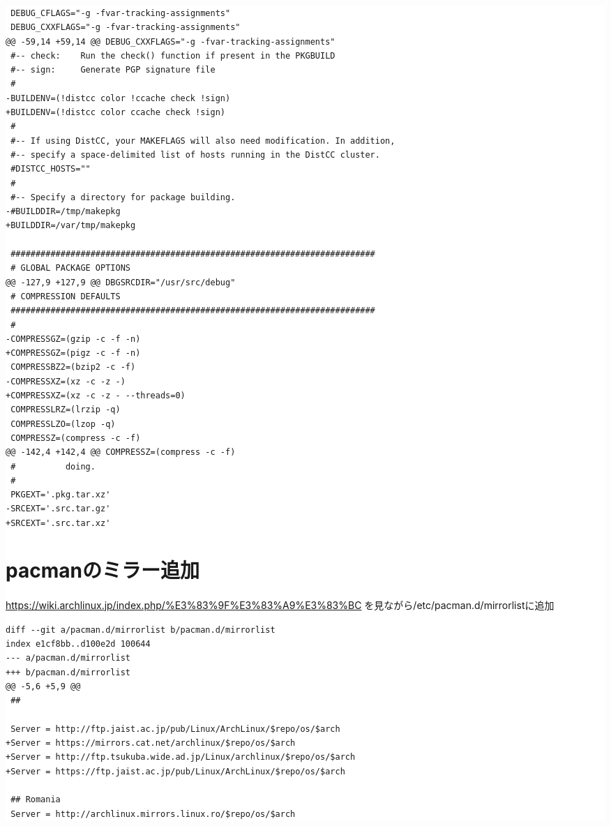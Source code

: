 ```
 DEBUG_CFLAGS="-g -fvar-tracking-assignments"
 DEBUG_CXXFLAGS="-g -fvar-tracking-assignments"
@@ -59,14 +59,14 @@ DEBUG_CXXFLAGS="-g -fvar-tracking-assignments"
 #-- check:    Run the check() function if present in the PKGBUILD
 #-- sign:     Generate PGP signature file
 #
-BUILDENV=(!distcc color !ccache check !sign)
+BUILDENV=(!distcc color ccache check !sign)
 #
 #-- If using DistCC, your MAKEFLAGS will also need modification. In addition,
 #-- specify a space-delimited list of hosts running in the DistCC cluster.
 #DISTCC_HOSTS=""
 #
 #-- Specify a directory for package building.
-#BUILDDIR=/tmp/makepkg
+BUILDDIR=/var/tmp/makepkg
 
 #########################################################################
 # GLOBAL PACKAGE OPTIONS
@@ -127,9 +127,9 @@ DBGSRCDIR="/usr/src/debug"
 # COMPRESSION DEFAULTS
 #########################################################################
 #
-COMPRESSGZ=(gzip -c -f -n)
+COMPRESSGZ=(pigz -c -f -n)
 COMPRESSBZ2=(bzip2 -c -f)
-COMPRESSXZ=(xz -c -z -)
+COMPRESSXZ=(xz -c -z - --threads=0)
 COMPRESSLRZ=(lrzip -q)
 COMPRESSLZO=(lzop -q)
 COMPRESSZ=(compress -c -f)
@@ -142,4 +142,4 @@ COMPRESSZ=(compress -c -f)
 #          doing.
 #
 PKGEXT='.pkg.tar.xz'
-SRCEXT='.src.tar.gz'
+SRCEXT='.src.tar.xz'

```
# pacmanのミラー追加

https://wiki.archlinux.jp/index.php/%E3%83%9F%E3%83%A9%E3%83%BC を見ながら/etc/pacman.d/mirrorlistに追加

```
diff --git a/pacman.d/mirrorlist b/pacman.d/mirrorlist
index e1cf8bb..d100e2d 100644
--- a/pacman.d/mirrorlist
+++ b/pacman.d/mirrorlist
@@ -5,6 +5,9 @@
 ##
 
 Server = http://ftp.jaist.ac.jp/pub/Linux/ArchLinux/$repo/os/$arch
+Server = https://mirrors.cat.net/archlinux/$repo/os/$arch
+Server = http://ftp.tsukuba.wide.ad.jp/Linux/archlinux/$repo/os/$arch
+Server = https://ftp.jaist.ac.jp/pub/Linux/ArchLinux/$repo/os/$arch
 
 ## Romania
 Server = http://archlinux.mirrors.linux.ro/$repo/os/$arch

```
